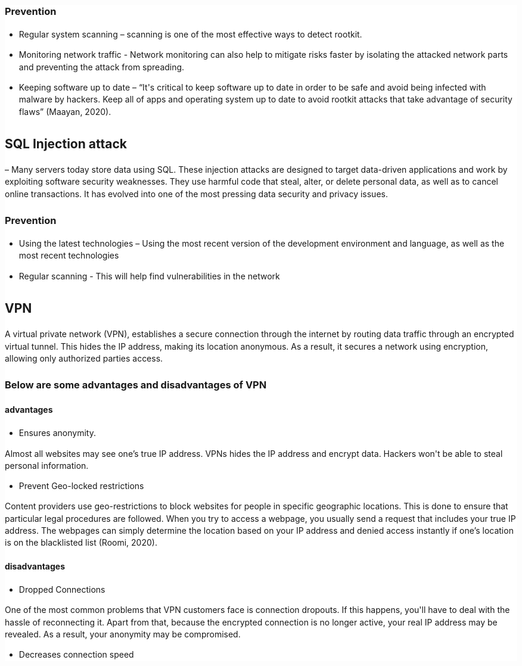 ### Prevention
*	Regular  system scanning – scanning is one of the most effective ways to detect rootkit.

*	Monitoring network traffic - Network monitoring can also help to mitigate risks faster by isolating the attacked network parts and preventing the attack from spreading.

*	Keeping software up to date – “It's critical to keep software up to date in order to be safe and avoid being infected with malware by hackers. Keep all of  apps and operating system up to date to avoid rootkit attacks that take advantage of security flaws” (Maayan, 2020).


##	SQL Injection attack
– Many servers today store data using SQL. These injection attacks are designed to target data-driven applications and work by exploiting software security weaknesses. They use harmful code that steal, alter, or delete personal data, as well as to cancel online transactions. It has evolved into one of the most pressing data security and privacy issues.
### Prevention
*	Using the latest technologies – Using the most recent version of the development environment and language, as well as the most recent technologies 

*	Regular scanning - This will help find vulnerabilities in the network

## VPN     
A virtual private network (VPN), establishes a secure connection through the internet by routing data traffic through an encrypted virtual tunnel. This hides the IP address, making its location anonymous. As a result, it secures a network using encryption, allowing only authorized parties access.

### Below are some advantages and disadvantages of VPN
	
#### advantages
* Ensures anonymity.

Almost all websites may see one’s true IP address. VPNs hides the IP address and encrypt data. Hackers won't be able to steal personal information.
 

* Prevent Geo-locked restrictions 

Content providers use geo-restrictions to block websites for people in specific geographic locations. This is done to ensure that particular legal procedures are followed. When you try to access a webpage, you usually send a request that includes your true IP address. The webpages can simply determine the location based on your IP address and denied access instantly if one’s location is on the blacklisted list (Roomi, 2020).

#### disadvantages
* Dropped Connections

One of the most common problems that VPN customers face is connection dropouts. If this happens, you'll have to deal with the hassle of reconnecting it. 
Apart from that, because the encrypted connection is no longer active, your real IP address may be revealed. As a result, your anonymity may be compromised.

* Decreases connection speed 
